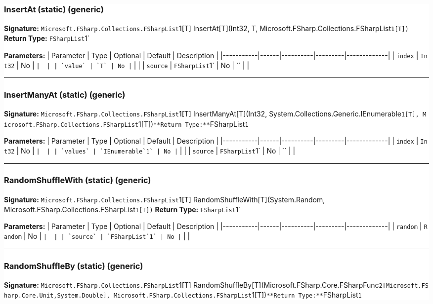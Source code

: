 
### InsertAt (static) (generic)

**Signature:** `Microsoft.FSharp.Collections.FSharpList`1[T] InsertAt[T](Int32, T, Microsoft.FSharp.Collections.FSharpList`1[T])`
**Return Type:** `FSharpList`1`

**Parameters:**
| Parameter | Type | Optional | Default | Description |
|-----------|------|----------|---------|-------------|
| `index` | `Int32` | No | `` |  |
| `value` | `T` | No | `` |  |
| `source` | `FSharpList`1` | No | `` |  |

---

### InsertManyAt (static) (generic)

**Signature:** `Microsoft.FSharp.Collections.FSharpList`1[T] InsertManyAt[T](Int32, System.Collections.Generic.IEnumerable`1[T], Microsoft.FSharp.Collections.FSharpList`1[T])`
**Return Type:** `FSharpList`1`

**Parameters:**
| Parameter | Type | Optional | Default | Description |
|-----------|------|----------|---------|-------------|
| `index` | `Int32` | No | `` |  |
| `values` | `IEnumerable`1` | No | `` |  |
| `source` | `FSharpList`1` | No | `` |  |

---

### RandomShuffleWith (static) (generic)

**Signature:** `Microsoft.FSharp.Collections.FSharpList`1[T] RandomShuffleWith[T](System.Random, Microsoft.FSharp.Collections.FSharpList`1[T])`
**Return Type:** `FSharpList`1`

**Parameters:**
| Parameter | Type | Optional | Default | Description |
|-----------|------|----------|---------|-------------|
| `random` | `Random` | No | `` |  |
| `source` | `FSharpList`1` | No | `` |  |

---

### RandomShuffleBy (static) (generic)

**Signature:** `Microsoft.FSharp.Collections.FSharpList`1[T] RandomShuffleBy[T](Microsoft.FSharp.Core.FSharpFunc`2[Microsoft.FSharp.Core.Unit,System.Double], Microsoft.FSharp.Collections.FSharpList`1[T])`
**Return Type:** `FSharpList`1`
